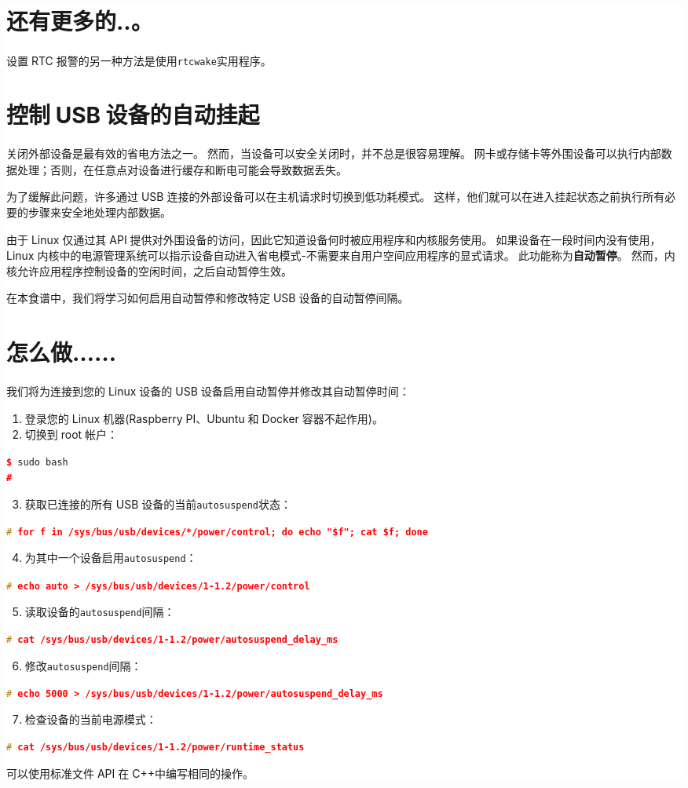 # 还有更多的..。

设置 RTC 报警的另一种方法是使用`rtcwake`实用程序。

# 控制 USB 设备的自动挂起

关闭外部设备是最有效的省电方法之一。 然而，当设备可以安全关闭时，并不总是很容易理解。 网卡或存储卡等外围设备可以执行内部数据处理；否则，在任意点对设备进行缓存和断电可能会导致数据丢失。

为了缓解此问题，许多通过 USB 连接的外部设备可以在主机请求时切换到低功耗模式。 这样，他们就可以在进入挂起状态之前执行所有必要的步骤来安全地处理内部数据。

由于 Linux 仅通过其 API 提供对外围设备的访问，因此它知道设备何时被应用程序和内核服务使用。 如果设备在一段时间内没有使用，Linux 内核中的电源管理系统可以指示设备自动进入省电模式-不需要来自用户空间应用程序的显式请求。 此功能称为**自动暂停**。 然而，内核允许应用程序控制设备的空闲时间，之后自动暂停生效。

在本食谱中，我们将学习如何启用自动暂停和修改特定 USB 设备的自动暂停间隔。

# 怎么做……

我们将为连接到您的 Linux 设备的 USB 设备启用自动暂停并修改其自动暂停时间：

1.  登录您的 Linux 机器(Raspberry PI、Ubuntu 和 Docker 容器不起作用)。
2.  切换到 root 帐户：

```cpp
$ sudo bash
#
```

3.  获取已连接的所有 USB 设备的当前`autosuspend`状态：

```cpp
# for f in /sys/bus/usb/devices/*/power/control; do echo "$f"; cat $f; done
```

4.  为其中一个设备启用`autosuspend`：

```cpp
# echo auto > /sys/bus/usb/devices/1-1.2/power/control
```

5.  读取设备的`autosuspend`间隔：

```cpp
# cat /sys/bus/usb/devices/1-1.2/power/autosuspend_delay_ms 
```

6.  修改`autosuspend`间隔：

```cpp
# echo 5000 > /sys/bus/usb/devices/1-1.2/power/autosuspend_delay_ms 
```

7.  检查设备的当前电源模式：

```cpp
# cat /sys/bus/usb/devices/1-1.2/power/runtime_status
```

可以使用标准文件 API 在 C++中编写相同的操作。
